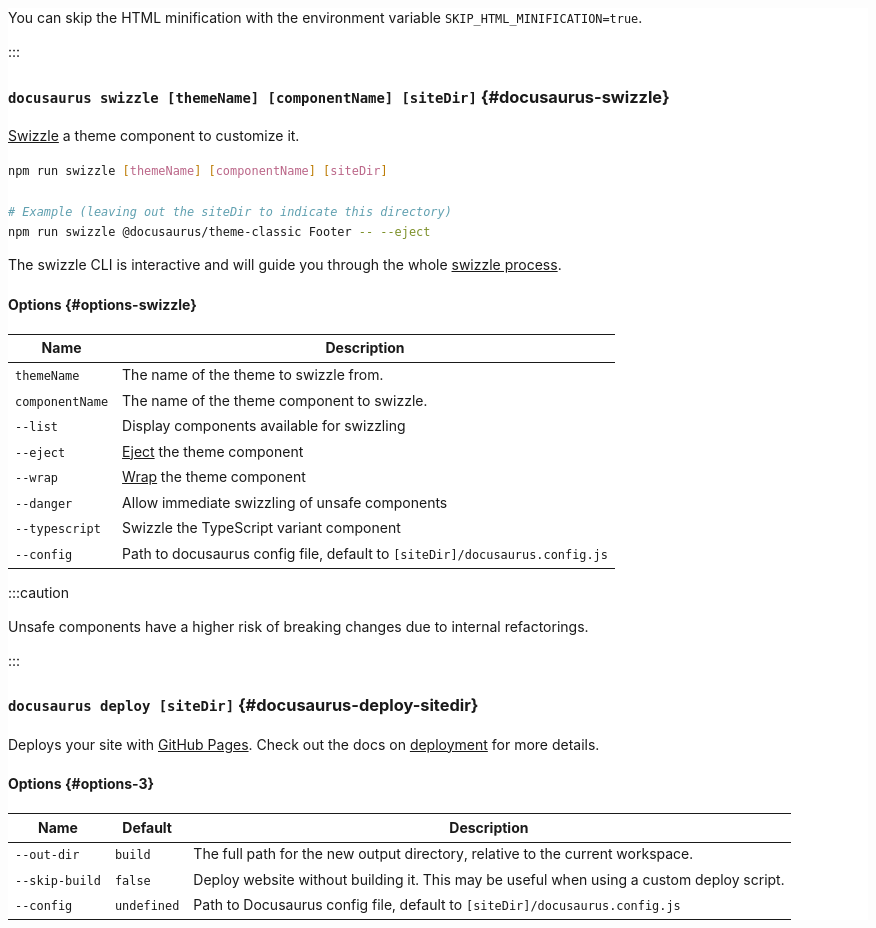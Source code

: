 You can skip the HTML minification with the environment variable `SKIP_HTML_MINIFICATION=true`.

:::

### `docusaurus swizzle [themeName] [componentName] [siteDir]` {#docusaurus-swizzle}

[Swizzle](./swizzling.md) a theme component to customize it.

```bash npm2yarn
npm run swizzle [themeName] [componentName] [siteDir]

# Example (leaving out the siteDir to indicate this directory)
npm run swizzle @docusaurus/theme-classic Footer -- --eject
```

The swizzle CLI is interactive and will guide you through the whole [swizzle process](./swizzling.md).

#### Options {#options-swizzle}

| Name            | Description                                                                 |
| --------------- | --------------------------------------------------------------------------- |
| `themeName`     | The name of the theme to swizzle from.                                      |
| `componentName` | The name of the theme component to swizzle.                                 |
| `--list`        | Display components available for swizzling                                  |
| `--eject`       | [Eject](./swizzling.md#ejecting) the theme component                        |
| `--wrap`        | [Wrap](./swizzling.md#wrapping) the theme component                         |
| `--danger`      | Allow immediate swizzling of unsafe components                              |
| `--typescript`  | Swizzle the TypeScript variant component                                    |
| `--config`      | Path to docusaurus config file, default to `[siteDir]/docusaurus.config.js` |

:::caution

Unsafe components have a higher risk of breaking changes due to internal refactorings.

:::

### `docusaurus deploy [siteDir]` {#docusaurus-deploy-sitedir}

Deploys your site with [GitHub Pages](https://pages.github.com/). Check out the docs on [deployment](deployment.mdx#deploying-to-github-pages) for more details.

#### Options {#options-3}

| Name           | Default     | Description                                                                               |
| -------------- | ----------- | ----------------------------------------------------------------------------------------- |
| `--out-dir`    | `build`     | The full path for the new output directory, relative to the current workspace.            |
| `--skip-build` | `false`     | Deploy website without building it. This may be useful when using a custom deploy script. |
| `--config`     | `undefined` | Path to Docusaurus config file, default to `[siteDir]/docusaurus.config.js`               |
